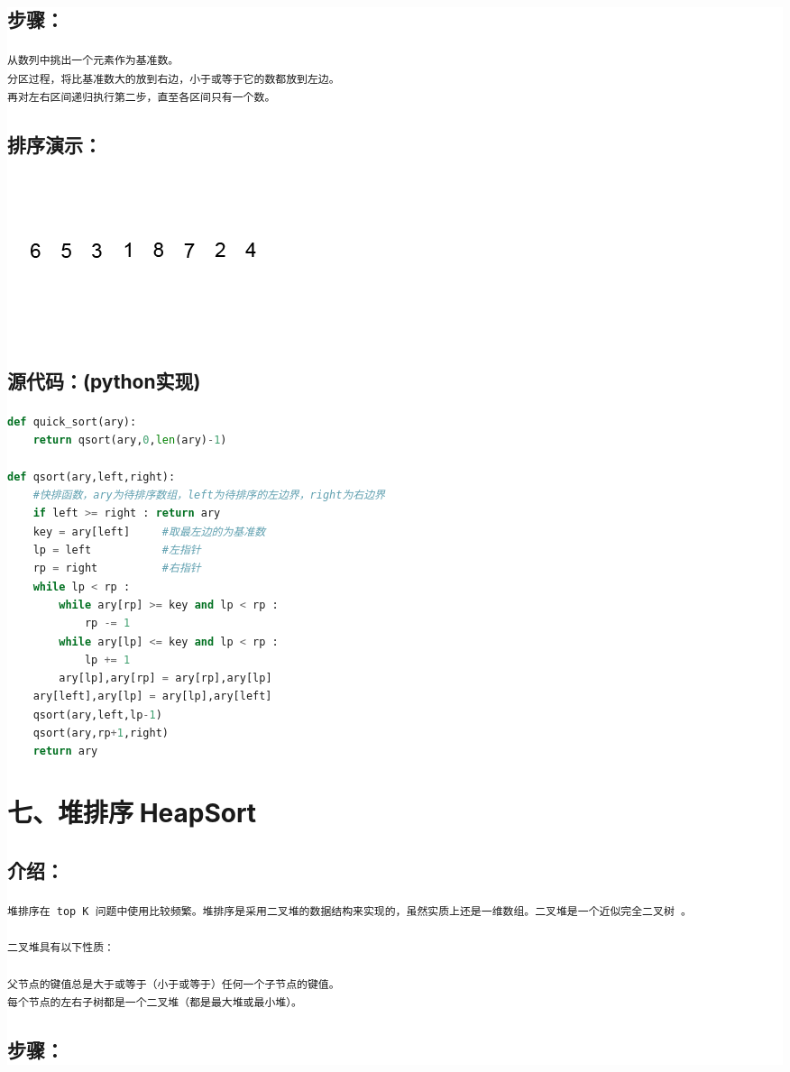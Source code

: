 ## 步骤：

    从数列中挑出一个元素作为基准数。
    分区过程，将比基准数大的放到右边，小于或等于它的数都放到左边。
    再对左右区间递归执行第二步，直至各区间只有一个数。
## 排序演示：
![avatar](./Quicksort-example.gif)
## 源代码：(python实现)
```python
def quick_sort(ary):
    return qsort(ary,0,len(ary)-1)

def qsort(ary,left,right):
    #快排函数，ary为待排序数组，left为待排序的左边界，right为右边界
    if left >= right : return ary
    key = ary[left]     #取最左边的为基准数
    lp = left           #左指针
    rp = right          #右指针
    while lp < rp :
        while ary[rp] >= key and lp < rp :
            rp -= 1
        while ary[lp] <= key and lp < rp :
            lp += 1
        ary[lp],ary[rp] = ary[rp],ary[lp]
    ary[left],ary[lp] = ary[lp],ary[left]
    qsort(ary,left,lp-1)
    qsort(ary,rp+1,right)
    return ary
```

# 七、堆排序 HeapSort
## 介绍：

    堆排序在 top K 问题中使用比较频繁。堆排序是采用二叉堆的数据结构来实现的，虽然实质上还是一维数组。二叉堆是一个近似完全二叉树 。

    二叉堆具有以下性质：

    父节点的键值总是大于或等于（小于或等于）任何一个子节点的键值。
    每个节点的左右子树都是一个二叉堆（都是最大堆或最小堆）。
## 步骤：
